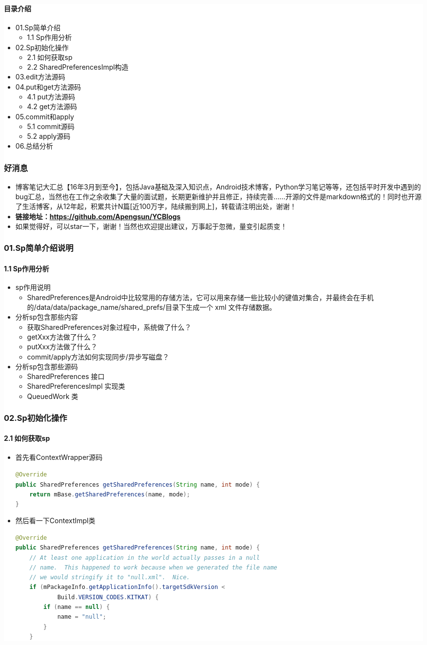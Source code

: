 #### 目录介绍
- 01.Sp简单介绍
    - 1.1 Sp作用分析
- 02.Sp初始化操作
    - 2.1 如何获取sp
    - 2.2 SharedPreferencesImpl构造
- 03.edit方法源码
- 04.put和get方法源码
    - 4.1 put方法源码
    - 4.2 get方法源码
- 05.commit和apply
    - 5.1 commit源码
    - 5.2 apply源码
- 06.总结分析



### 好消息
- 博客笔记大汇总【16年3月到至今】，包括Java基础及深入知识点，Android技术博客，Python学习笔记等等，还包括平时开发中遇到的bug汇总，当然也在工作之余收集了大量的面试题，长期更新维护并且修正，持续完善……开源的文件是markdown格式的！同时也开源了生活博客，从12年起，积累共计N篇[近100万字，陆续搬到网上]，转载请注明出处，谢谢！
- **链接地址：https://github.com/Apengsun/YCBlogs**
- 如果觉得好，可以star一下，谢谢！当然也欢迎提出建议，万事起于忽微，量变引起质变！


### 01.Sp简单介绍说明
#### 1.1 Sp作用分析
- sp作用说明
    - SharedPreferences是Android中比较常用的存储方法，它可以用来存储一些比较小的键值对集合，并最终会在手机的/data/data/package_name/shared_prefs/目录下生成一个 xml 文件存储数据。
- 分析sp包含那些内容
    - 获取SharedPreferences对象过程中，系统做了什么？
    - getXxx方法做了什么？
    - putXxx方法做了什么？
    - commit/apply方法如何实现同步/异步写磁盘？
- 分析sp包含那些源码
    - SharedPreferences  接口
    - SharedPreferencesImpl  实现类
    - QueuedWork  类


### 02.Sp初始化操作
#### 2.1 如何获取sp
- 首先看ContextWrapper源码
    ```java
    @Override
    public SharedPreferences getSharedPreferences(String name, int mode) {
        return mBase.getSharedPreferences(name, mode);
    }
    ```
- 然后看一下ContextImpl类
    ```java
    @Override
    public SharedPreferences getSharedPreferences(String name, int mode) {
        // At least one application in the world actually passes in a null
        // name.  This happened to work because when we generated the file name
        // we would stringify it to "null.xml".  Nice.
        if (mPackageInfo.getApplicationInfo().targetSdkVersion <
                Build.VERSION_CODES.KITKAT) {
            if (name == null) {
                name = "null";
            }
        }
    